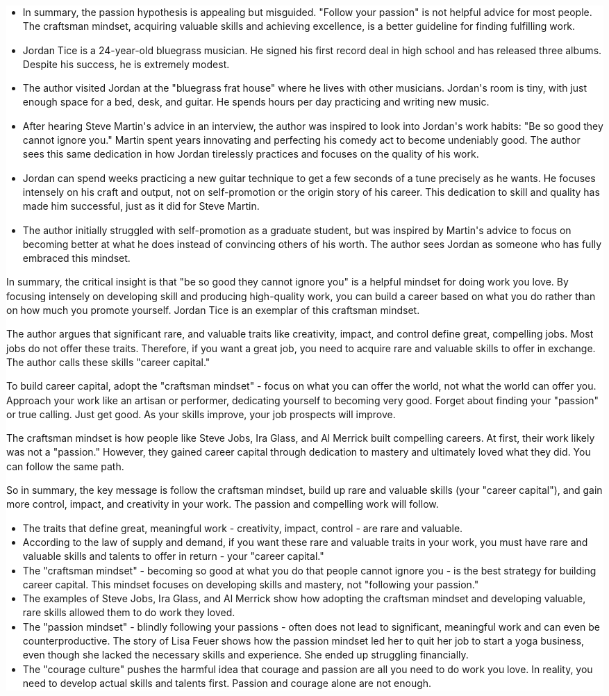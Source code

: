 - In summary, the passion hypothesis is appealing but misguided. "Follow your passion" is not helpful advice for most people. The craftsman mindset, acquiring valuable skills and achieving excellence, is a better guideline for finding fulfilling work.

- Jordan Tice is a 24-year-old bluegrass musician. He signed his first record deal in high school and has released three albums. Despite his success, he is extremely modest.

- The author visited Jordan at the "bluegrass frat house" where he lives with other musicians. Jordan's room is tiny, with just enough space for a bed, desk, and guitar. He spends hours per day practicing and writing new music.

- After hearing Steve Martin's advice in an interview, the author was inspired to look into Jordan's work habits: "Be so good they cannot ignore you." Martin spent years innovating and perfecting his comedy act to become undeniably good. The author sees this same dedication in how Jordan tirelessly practices and focuses on the quality of his work.

- Jordan can spend weeks practicing a new guitar technique to get a few seconds of a tune precisely as he wants. He focuses intensely on his craft and output, not on self-promotion or the origin story of his career. This dedication to skill and quality has made him successful, just as it did for Steve Martin.

- The author initially struggled with self-promotion as a graduate student, but was inspired by Martin's advice to focus on becoming better at what he does instead of convincing others of his worth. The author sees Jordan as someone who has fully embraced this mindset.

In summary, the critical insight is that "be so good they cannot ignore you" is a helpful mindset for doing work you love. By focusing intensely on developing skill and producing high-quality work, you can build a career based on what you do rather than on how much you promote yourself. Jordan Tice is an exemplar of this craftsman mindset.

The author argues that significant rare, and valuable traits like creativity, impact, and control define great, compelling jobs. Most jobs do not offer these traits. Therefore, if you want a great job, you need to acquire rare and valuable skills to offer in exchange. The author calls these skills "career capital."

To build career capital, adopt the "craftsman mindset" - focus on what you can offer the world, not what the world can offer you. Approach your work like an artisan or performer, dedicating yourself to becoming very good. Forget about finding your "passion" or true calling. Just get good. As your skills improve, your job prospects will improve.

The craftsman mindset is how people like Steve Jobs, Ira Glass, and Al Merrick built compelling careers. At first, their work likely was not a "passion." However, they gained career capital through dedication to mastery and ultimately loved what they did. You can follow the same path.

So in summary, the key message is
follow the craftsman mindset,
build up rare and valuable skills (your "career capital"), and
gain more control, impact, and creativity in your work.
The passion and compelling work will follow.

- The traits that define great, meaningful work - creativity, impact, control - are rare and valuable.
- According to the law of supply and demand, if you want these rare and valuable traits in your work, you must have rare and valuable skills and talents to offer in return - your "career capital."
- The "craftsman mindset" - becoming so good at what you do that people cannot ignore you - is the best strategy for building career capital. This mindset focuses on developing skills and mastery, not "following your passion."
- The examples of Steve Jobs, Ira Glass, and Al Merrick show how adopting the craftsman mindset and developing valuable, rare skills allowed them to do work they loved.
- The "passion mindset" - blindly following your passions - often does not lead to significant, meaningful work and can even be counterproductive. The story of Lisa Feuer shows how the passion mindset led her to quit her job to start a yoga business, even though she lacked the necessary skills and experience. She ended up struggling financially.
- The "courage culture" pushes the harmful idea that courage and passion are all you need to do work you love. In reality, you need to develop actual skills and talents first. Passion and courage alone are not enough.
